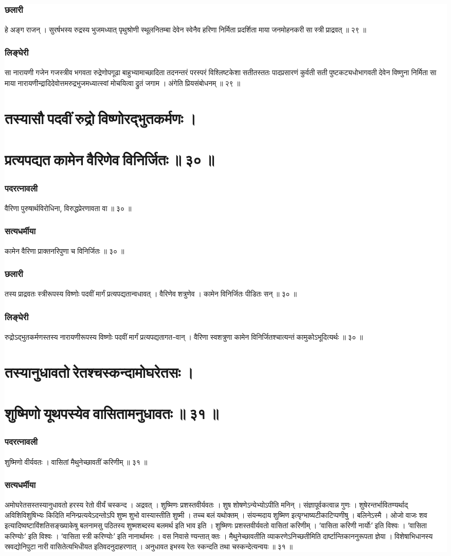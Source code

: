 ### **छलारी**

हे अङ्ग राजन् । सुरर्षभस्य रुद्रस्य भुजमध्यात् पृथुश्रोणी स्थूलनितम्बा देवेन स्वेनैव हरिणा निर्मिता प्रदर्शिता माया जनमोहनकरी सा स्त्री प्राद्रवत् ॥ २९ ॥

### **लिङ्घेरी**

सा नारायणी गजेन गजस्त्रीव भगवता रुद्रेणोपगूढा बाहुभ्यामाच्छादिता तदनन्तरं परस्परं विश्लिष्टकेशा सतीतस्ततः पादप्रसारणं कुर्वती सती पुष्टकट्यधोभागवती देवेन विष्णुना निर्मिता सा माया नारायणीन्द्रादिदेवोत्तमरुद्रभुजमध्यात्स्वां मोचयित्वा द्रुतं जगाम । अंगेति प्रियसंबोधनम् ॥ २९ ॥

# **तस्यासौ पदवीं रुद्रो विष्णोरद्भुतकर्मणः ।**

# **प्रत्यपद्यत कामेन वैरिणेव विनिर्जितः ॥ ३० ॥**

### **पदरत्नावली**

वैरिणा पुरुषार्थविरोधिना, विरुद्धप्रेरणावता वा ॥ ३० ॥

### **सत्यधर्मीया**

कामेन वैरिणा प्राक्तनरिपुणा च विनिर्जितः ॥ ३० ॥

### **छलारी**

तस्य प्राद्रवतः स्त्रीरूपस्य विष्णोः पदवीं मार्गं प्रत्यपद्यतान्वधावत् । वैरिणेव शत्रुणेव । कामेन विनिर्जितः पीडितः सन् ॥ ३० ॥

### **लिङ्घेरी**

रुद्रोऽद्भुतकर्मणस्तस्य नारायणीरूपस्य विष्णोः पदवीं मार्गं प्रत्यपद्यतागत-वान् । वैरिणा स्वशत्रुणा कामेन विनिर्जितश्चात्यन्तं कामुकोऽभूदित्यर्थः ॥ ३० ॥

# **तस्यानुधावतो रेतश्चस्कन्दामोघरेतसः ।**

# **शुष्मिणो यूथपस्येव वासितामनुधावतः ॥ ३१ ॥**

### **पदरत्नावली**

शुष्मिणो वीर्यवतः । वासितां मैथुनेच्छावतीं करिणीम् ॥ ३१ ॥

### **सत्यधर्मीया**

अमोघरेतसस्तस्यानुधावतो हरस्य रेतो वीर्यं चस्कन्द । अद्रवत् । शुष्मिणः प्रशस्तवीर्यवतः । शुष शोषणेऽन्येभ्योऽपीति मनिन् । संज्ञापूर्वकत्वान्न गुणः । शुषेरन्तर्भावितण्यर्थाद् अविशिविशुषिभ्यः किदिति मनिन्प्रत्ययेऽदन्तोऽपि शुष्म शुभो वास्यास्तीति शुष्मी । तच्च बलं यथोक्तम् । संयन्मदाय शुष्मिण इत्यृग्भाष्यटीकाटिप्पणीषु । बलिनेऽस्मै । ओजो वाजः शव इत्यादिष्वष्टाविंशतिसङ्ख्याकेषु बलनामसु पठितस्य शुष्मशब्दस्य बलमर्थ इति भाव इति । शुष्मिणः प्रशस्तवीर्यवतो वासितां करिणीम् । ‘वासिता करिणी नार्योः’ इति विश्वः । ‘वासिता करिण्योः’ इति विश्वः । ‘वासिता स्त्री करिण्योः’ इति नानार्थामरः । वस निवासे ण्यन्तात् क्तः । मैथुनेच्छावतीति व्याकरणेऽनिच्छतीमिति दार्ष्टान्तिकाननुरूपता ज्ञेया । विशेषाभिधानस्य स्रवद्योनिपुटा नारी वासितेत्यभिधीयत इतिवदनुदाहरणात् । अनुधावत इभस्य रेतः स्कन्दति तथा चस्कन्देत्यन्वयः ॥ ३१ ॥
